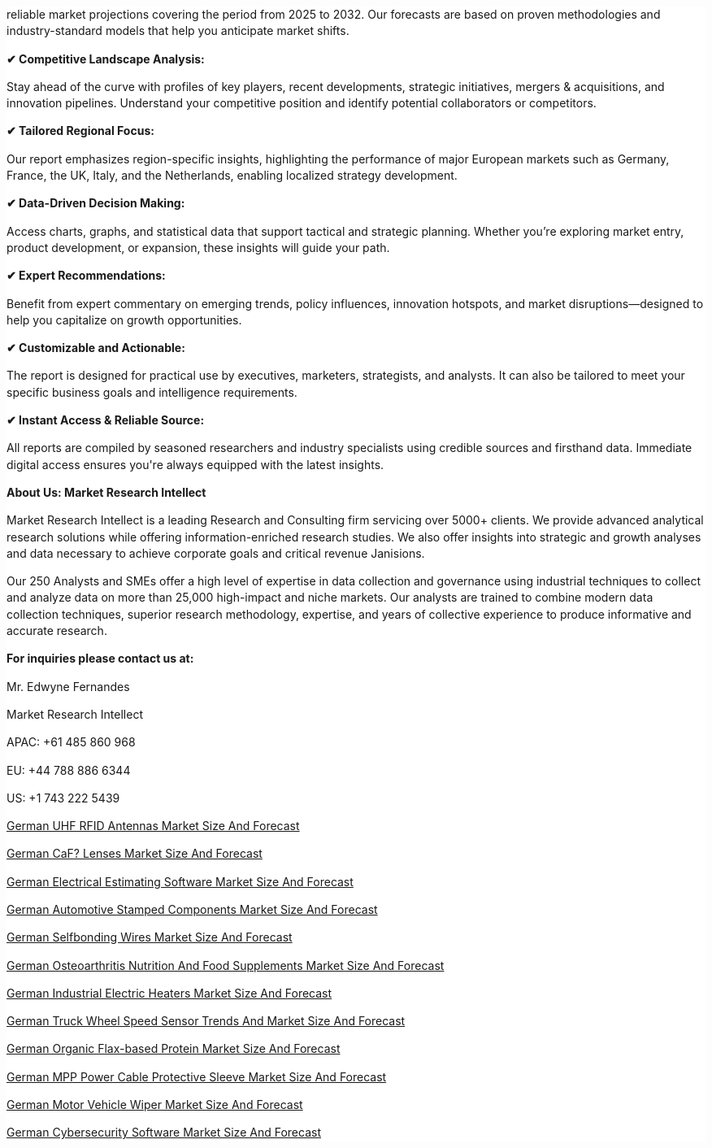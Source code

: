 reliable market projections covering the period from 2025 to 2032. Our forecasts are based on proven methodologies and industry-standard models that help you anticipate market shifts.</p><p><strong>✔ Competitive Landscape Analysis:</strong></p><p>Stay ahead of the curve with profiles of key players, recent developments, strategic initiatives, mergers &amp; acquisitions, and innovation pipelines. Understand your competitive position and identify potential collaborators or competitors.</p><p><strong>✔ Tailored Regional Focus:</strong></p><p>Our report emphasizes region-specific insights, highlighting the performance of major European markets such as Germany, France, the UK, Italy, and the Netherlands, enabling localized strategy development.</p><p><strong>✔ Data-Driven Decision Making:</strong></p><p>Access charts, graphs, and statistical data that support tactical and strategic planning. Whether you&rsquo;re exploring market entry, product development, or expansion, these insights will guide your path.</p><p><strong>✔ Expert Recommendations:</strong></p><p>Benefit from expert commentary on emerging trends, policy influences, innovation hotspots, and market disruptions&mdash;designed to help you capitalize on growth opportunities.</p><p><strong>✔ Customizable and Actionable:</strong></p><p>The report is designed for practical use by executives, marketers, strategists, and analysts. It can also be tailored to meet your specific business goals and intelligence requirements.</p><p><strong>✔ Instant Access &amp; Reliable Source:</strong></p><p>All reports are compiled by seasoned researchers and industry specialists using credible sources and firsthand data. Immediate digital access ensures you're always equipped with the latest insights.</p><p><strong><span class="font-[700]">About Us: Market Research Intellect</span></strong></p><p><span class="">Market Research Intellect is a leading Research and Consulting firm servicing over 5000+ clients. We provide advanced analytical research solutions while offering information-enriched research studies.&nbsp;</span>We also offer insights into strategic and growth analyses and data necessary to achieve corporate goals and critical revenue Janisions.</p><p><span class="">Our 250 Analysts and SMEs offer a high level of expertise in data collection and governance using industrial techniques to collect and analyze data on more than 25,000 high-impact and niche markets. Our analysts are trained to combine modern data collection techniques, superior research methodology, expertise, and years of collective experience to produce informative and accurate research.</span></p><p><strong>For inquiries please contact us at:</strong></p><p>Mr. Edwyne Fernandes</p><p>Market Research Intellect</p><p>APAC: +61 485 860 968</p><p>EU: +44 788 886 6344</p><p>US: +1 743 222 5439</p><p><a href="https://github.com/Ashwin7890/syn-system/blob/main/UHF-RFID-Antennas-Market/China-UHF-RFID-Antennas-Market.md">German UHF RFID Antennas Market Size And Forecast</a></p><p><a href="https://github.com/Ashwin7890/syn-system/blob/main/CaF?-Lenses-Market/China-CaF?-Lenses-Market.md">German CaF? Lenses Market Size And Forecast</a></p><p><a href="https://github.com/Ashwin7890/syn-system/blob/main/Electrical-Estimating-Software-Market/China-Electrical-Estimating-Software-Market.md">German Electrical Estimating Software Market Size And Forecast</a></p><p><a href="https://github.com/Ashwin7890/syn-system/blob/main/Automotive-Stamped-Components-Market/China-Automotive-Stamped-Components-Market.md">German Automotive Stamped Components Market Size And Forecast</a></p><p><a href="https://github.com/Ashwin7890/syn-system/blob/main/Selfbonding-Wires-Market/China-Selfbonding-Wires-Market.md">German Selfbonding Wires Market Size And Forecast</a></p><p><a href="https://github.com/Ashwin7890/syn-system/blob/main/Osteoarthritis-Nutrition-And-Food-Supplements-Market/China-Osteoarthritis-Nutrition-And-Food-Supplements-Market.md">German Osteoarthritis Nutrition And Food Supplements Market Size And Forecast</a></p><p><a href="https://github.com/Ashwin7890/syn-system/blob/main/Industrial-Electric-Heaters-Market/China-Industrial-Electric-Heaters-Market.md">German Industrial Electric Heaters Market Size And Forecast</a></p><p><a href="https://github.com/Ashwin7890/syn-system/blob/main/Truck-Wheel-Speed-Sensor-Trends-And-Market/China-Truck-Wheel-Speed-Sensor-Trends-And-Market.md">German Truck Wheel Speed Sensor Trends And Market Size And Forecast</a></p><p><a href="https://github.com/Ashwin7890/syn-system/blob/main/Organic-Flax-based-Protein-Market/China-Organic-Flax-based-Protein-Market.md">German Organic Flax-based Protein Market Size And Forecast</a></p><p><a href="https://github.com/Ashwin7890/syn-system/blob/main/MPP-Power-Cable-Protective-Sleeve-Market/China-MPP-Power-Cable-Protective-Sleeve-Market.md">German MPP Power Cable Protective Sleeve Market Size And Forecast</a></p><p><a href="https://github.com/Ashwin7890/syn-system/blob/main/Motor-Vehicle-Wiper-Market/China-Motor-Vehicle-Wiper-Market.md">German Motor Vehicle Wiper Market Size And Forecast</a></p><p><a href="https://github.com/Ashwin7890/syn-system/blob/main/Cybersecurity-Software-Market/China-Cybersecurity-Software-Market.md">German Cybersecurity Software Market Size And Forecast</a></p>
